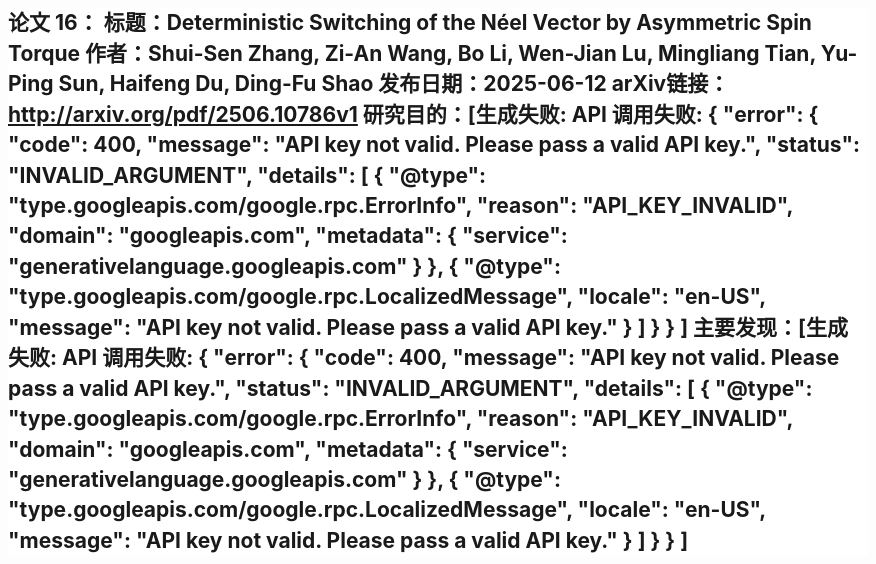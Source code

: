 论文 16：
标题：Deterministic Switching of the Néel Vector by Asymmetric Spin Torque
作者：Shui-Sen Zhang, Zi-An Wang, Bo Li, Wen-Jian Lu, Mingliang Tian, Yu-Ping Sun, Haifeng Du, Ding-Fu Shao
发布日期：2025-06-12
arXiv链接：http://arxiv.org/pdf/2506.10786v1
研究目的：[生成失败: API 调用失败: {
  "error": {
    "code": 400,
    "message": "API key not valid. Please pass a valid API key.",
    "status": "INVALID\_ARGUMENT",
    "details": [
      {
        "@type": "type.googleapis.com/google.rpc.ErrorInfo",
        "reason": "API\_KEY\_INVALID",
        "domain": "googleapis.com",
        "metadata": {
          "service": "generativelanguage.googleapis.com"
        }
      },
      {
        "@type": "type.googleapis.com/google.rpc.LocalizedMessage",
        "locale": "en-US",
        "message": "API key not valid. Please pass a valid API key."
      }
    ]
  }
}
]
主要发现：[生成失败: API 调用失败: {
  "error": {
    "code": 400,
    "message": "API key not valid. Please pass a valid API key.",
    "status": "INVALID\_ARGUMENT",
    "details": [
      {
        "@type": "type.googleapis.com/google.rpc.ErrorInfo",
        "reason": "API\_KEY\_INVALID",
        "domain": "googleapis.com",
        "metadata": {
          "service": "generativelanguage.googleapis.com"
        }
      },
      {
        "@type": "type.googleapis.com/google.rpc.LocalizedMessage",
        "locale": "en-US",
        "message": "API key not valid. Please pass a valid API key."
      }
    ]
  }
}
]
---
